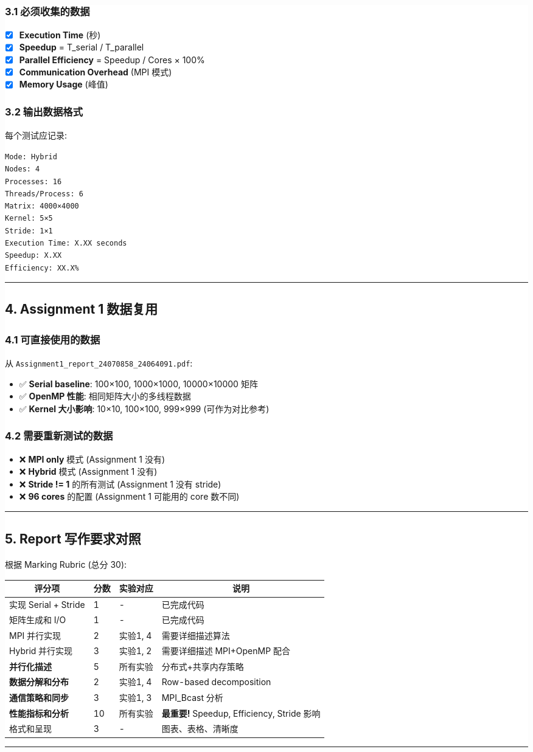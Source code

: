 ### 3.1 必须收集的数据
- [x] **Execution Time** (秒)
- [x] **Speedup** = T_serial / T_parallel
- [x] **Parallel Efficiency** = Speedup / Cores × 100%
- [x] **Communication Overhead** (MPI 模式)
- [x] **Memory Usage** (峰值)

### 3.2 输出数据格式
每个测试应记录:
```
Mode: Hybrid
Nodes: 4
Processes: 16
Threads/Process: 6
Matrix: 4000×4000
Kernel: 5×5
Stride: 1×1
Execution Time: X.XX seconds
Speedup: X.XX
Efficiency: XX.X%
```

---

## 4. Assignment 1 数据复用

### 4.1 可直接使用的数据
从 `Assignment1_report_24070858_24064091.pdf`:
- ✅ **Serial baseline**: 100×100, 1000×1000, 10000×10000 矩阵
- ✅ **OpenMP 性能**: 相同矩阵大小的多线程数据
- ✅ **Kernel 大小影响**: 10×10, 100×100, 999×999 (可作为对比参考)

### 4.2 需要重新测试的数据
- ❌ **MPI only** 模式 (Assignment 1 没有)
- ❌ **Hybrid** 模式 (Assignment 1 没有)
- ❌ **Stride != 1** 的所有测试 (Assignment 1 没有 stride)
- ❌ **96 cores** 的配置 (Assignment 1 可能用的 core 数不同)

---

## 5. Report 写作要求对照

根据 Marking Rubric (总分 30):

| 评分项 | 分数 | 实验对应 | 说明 |
|--------|------|---------|------|
| 实现 Serial + Stride | 1 | - | 已完成代码 |
| 矩阵生成和 I/O | 1 | - | 已完成代码 |
| MPI 并行实现 | 2 | 实验1, 4 | 需要详细描述算法 |
| Hybrid 并行实现 | 3 | 实验1, 2 | 需要详细描述 MPI+OpenMP 配合 |
| **并行化描述** | 5 | 所有实验 | 分布式+共享内存策略 |
| **数据分解和分布** | 2 | 实验1, 4 | Row-based decomposition |
| **通信策略和同步** | 3 | 实验1, 3 | MPI_Bcast 分析 |
| **性能指标和分析** | 10 | 所有实验 | **最重要!** Speedup, Efficiency, Stride 影响 |
| 格式和呈现 | 3 | - | 图表、表格、清晰度 |

---